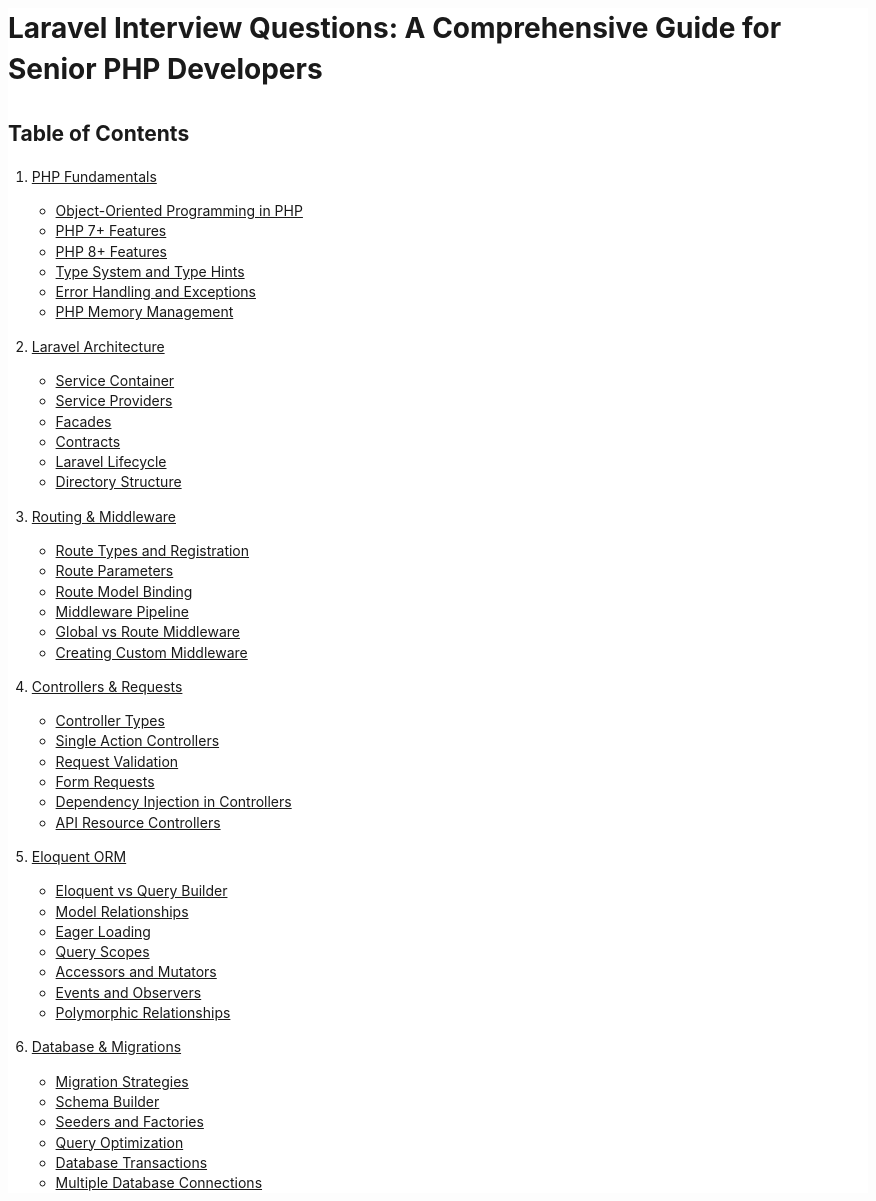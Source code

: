 # Laravel Interview Questions: A Comprehensive Guide for Senior PHP Developers

## Table of Contents
1. [PHP Fundamentals](#php-fundamentals)
   - [Object-Oriented Programming in PHP](#object-oriented-programming-in-php)
   - [PHP 7+ Features](#php-7-features)
   - [PHP 8+ Features](#php-8-features)
   - [Type System and Type Hints](#type-system-and-type-hints)
   - [Error Handling and Exceptions](#error-handling-and-exceptions)
   - [PHP Memory Management](#php-memory-management)

2. [Laravel Architecture](#laravel-architecture)
   - [Service Container](#service-container)
   - [Service Providers](#service-providers)
   - [Facades](#facades)
   - [Contracts](#contracts)
   - [Laravel Lifecycle](#laravel-lifecycle)
   - [Directory Structure](#directory-structure)

3. [Routing & Middleware](#routing--middleware)
   - [Route Types and Registration](#route-types-and-registration)
   - [Route Parameters](#route-parameters)
   - [Route Model Binding](#route-model-binding)
   - [Middleware Pipeline](#middleware-pipeline)
   - [Global vs Route Middleware](#global-vs-route-middleware)
   - [Creating Custom Middleware](#creating-custom-middleware)

4. [Controllers & Requests](#controllers--requests)
   - [Controller Types](#controller-types)
   - [Single Action Controllers](#single-action-controllers)
   - [Request Validation](#request-validation)
   - [Form Requests](#form-requests)
   - [Dependency Injection in Controllers](#dependency-injection-in-controllers)
   - [API Resource Controllers](#api-resource-controllers)

5. [Eloquent ORM](#eloquent-orm)
   - [Eloquent vs Query Builder](#eloquent-vs-query-builder)
   - [Model Relationships](#model-relationships)
   - [Eager Loading](#eager-loading)
   - [Query Scopes](#query-scopes)
   - [Accessors and Mutators](#accessors-and-mutators)
   - [Events and Observers](#events-and-observers)
   - [Polymorphic Relationships](#polymorphic-relationships)

6. [Database & Migrations](#database--migrations)
   - [Migration Strategies](#migration-strategies)
   - [Schema Builder](#schema-builder)
   - [Seeders and Factories](#seeders-and-factories)
   - [Query Optimization](#query-optimization)
   - [Database Transactions](#database-transactions)
   - [Multiple Database Connections](#multiple-database-connections)
